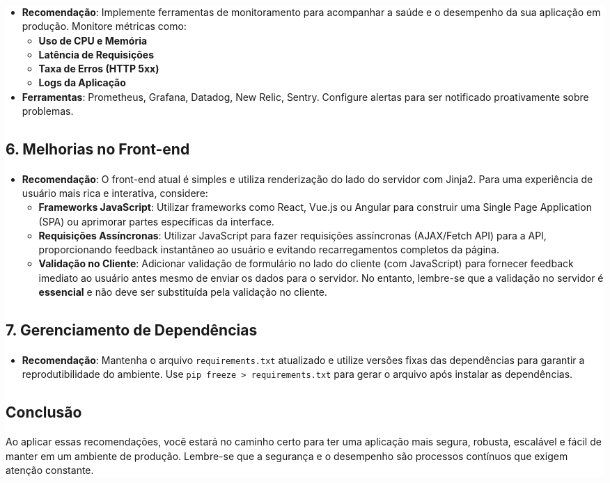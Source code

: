- **Recomendação**: Implemente ferramentas de monitoramento para acompanhar a saúde e o desempenho da sua aplicação em produção. Monitore métricas como:
    - **Uso de CPU e Memória**
    - **Latência de Requisições**
    - **Taxa de Erros (HTTP 5xx)**
    - **Logs da Aplicação**
- **Ferramentas**: Prometheus, Grafana, Datadog, New Relic, Sentry. Configure alertas para ser notificado proativamente sobre problemas.

## 6. Melhorias no Front-end

- **Recomendação**: O front-end atual é simples e utiliza renderização do lado do servidor com Jinja2. Para uma experiência de usuário mais rica e interativa, considere:
    - **Frameworks JavaScript**: Utilizar frameworks como React, Vue.js ou Angular para construir uma Single Page Application (SPA) ou aprimorar partes específicas da interface.
    - **Requisições Assíncronas**: Utilizar JavaScript para fazer requisições assíncronas (AJAX/Fetch API) para a API, proporcionando feedback instantâneo ao usuário e evitando recarregamentos completos da página.
    - **Validação no Cliente**: Adicionar validação de formulário no lado do cliente (com JavaScript) para fornecer feedback imediato ao usuário antes mesmo de enviar os dados para o servidor. No entanto, lembre-se que a validação no servidor é **essencial** e não deve ser substituída pela validação no cliente.

## 7. Gerenciamento de Dependências

- **Recomendação**: Mantenha o arquivo `requirements.txt` atualizado e utilize versões fixas das dependências para garantir a reprodutibilidade do ambiente. Use `pip freeze > requirements.txt` para gerar o arquivo após instalar as dependências.

## Conclusão

Ao aplicar essas recomendações, você estará no caminho certo para ter uma aplicação mais segura, robusta, escalável e fácil de manter em um ambiente de produção. Lembre-se que a segurança e o desempenho são processos contínuos que exigem atenção constante.


